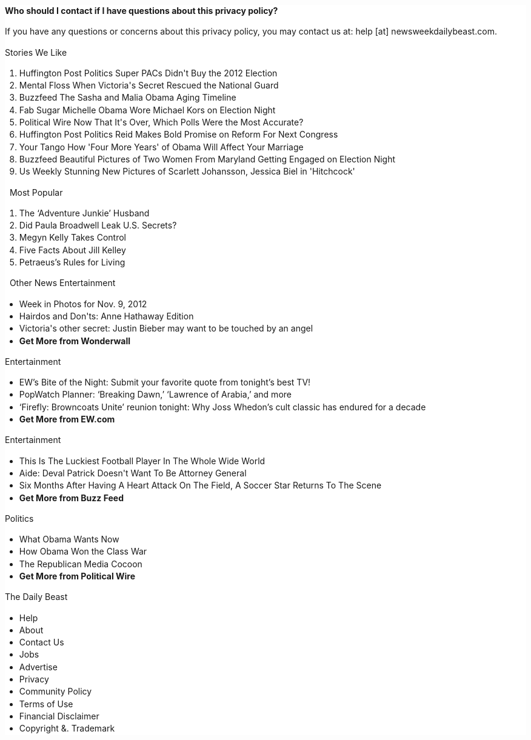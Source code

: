 **Who should I contact if I have questions about this privacy policy?**  
  
If you have any questions or concerns about this privacy policy, you may contact us at: help \[at\] newsweekdailybeast.com.

Stories We Like

1.  Huffington Post Politics Super PACs Didn't Buy the 2012 Election
2.  Mental Floss When Victoria's Secret Rescued the National Guard
3.  Buzzfeed The Sasha and Malia Obama Aging Timeline
4.  Fab Sugar Michelle Obama Wore Michael Kors on Election Night
5.  Political Wire Now That It's Over, Which Polls Were the Most Accurate?
6.  Huffington Post Politics Reid Makes Bold Promise on Reform For Next Congress
7.  Your Tango How 'Four More Years' of Obama Will Affect Your Marriage
8.  Buzzfeed Beautiful Pictures of Two Women From Maryland Getting Engaged on Election Night
9.  Us Weekly Stunning New Pictures of Scarlett Johansson, Jessica Biel in 'Hitchcock'

  Most Popular

1.  The ‘Adventure Junkie’ Husband
2.  Did Paula Broadwell Leak U.S. Secrets?
3.  Megyn Kelly Takes Control
4.  Five Facts About Jill Kelley
5.  Petraeus’s Rules for Living

  Other News Entertainment

*   Week in Photos for Nov. 9, 2012
*   Hairdos and Don'ts: Anne Hathaway Edition
*   Victoria's other secret: Justin Bieber may want to be touched by an angel
*   **Get More from Wonderwall**

Entertainment

*   EW’s Bite of the Night: Submit your favorite quote from tonight’s best TV!
*   PopWatch Planner: ‘Breaking Dawn,’ ‘Lawrence of Arabia,’ and more
*   ‘Firefly: Browncoats Unite’ reunion tonight: Why Joss Whedon’s cult classic has endured for a decade
*   **Get More from EW.com**

Entertainment

*   This Is The Luckiest Football Player In The Whole Wide World
*   Aide: Deval Patrick Doesn't Want To Be Attorney General
*   Six Months After Having A Heart Attack On The Field, A Soccer Star Returns To The Scene
*   **Get More from Buzz Feed**

Politics

*   What Obama Wants Now
*   How Obama Won the Class War
*   The Republican Media Cocoon
*   **Get More from Political Wire**

The Daily Beast

*   Help
*   About
*   Contact Us
*   Jobs
*   Advertise
*   Privacy
*   Community Policy
*   Terms of Use
*   Financial Disclaimer
*   Copyright &. Trademark
